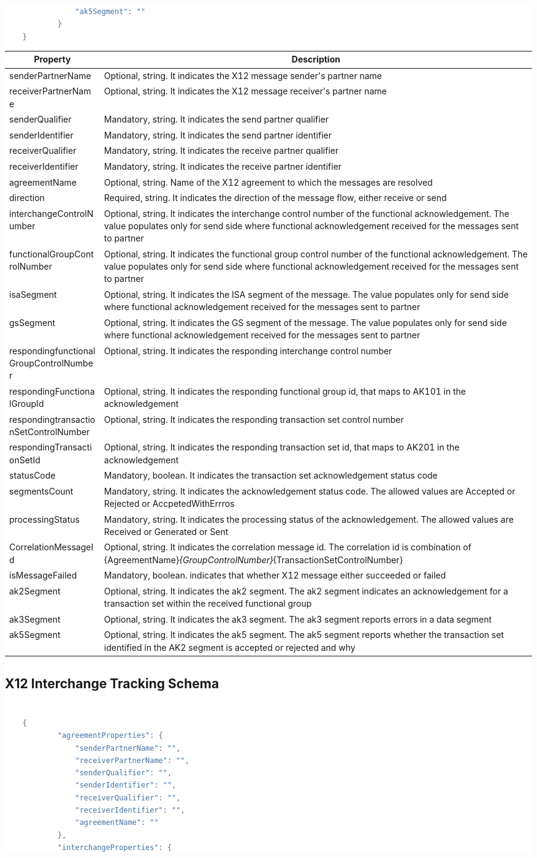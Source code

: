 ````java
                "ak5Segment": ""
            }
    }
````

| Property | Description |
| -------- | ------- |
| senderPartnerName | Optional, string.  It indicates the X12 message sender's partner name |
| receiverPartnerName | Optional, string.  It indicates the X12 message receiver's partner name |
| senderQualifier | Mandatory, string.  It indicates the send partner qualifier |
| senderIdentifier | Mandatory, string.  It indicates the send partner identifier |
| receiverQualifier | Mandatory, string.  It indicates the receive partner qualifier |
| receiverIdentifier | Mandatory, string.  It indicates the receive partner identifier |
| agreementName | Optional, string.  Name of the X12 agreement to which the messages are resolved |
| direction | Required, string.  It indicates the direction of the message flow, either receive or send |
| interchangeControlNumber | Optional, string.  It indicates the interchange control number of the functional acknowledgement. The value populates only for send side where functional acknowledgement received for the messages sent to partner |
| functionalGroupControlNumber | Optional, string.  It indicates the functional group control number of the functional acknowledgement. The value populates only for send side where functional acknowledgement received for the messages sent to partner |
| isaSegment | Optional, string.  It indicates the ISA segment of the message. The value populates only for send side where functional acknowledgement received for the messages sent to partner |
| gsSegment | Optional, string.  It indicates the GS segment of the message. The value populates only for send side where functional acknowledgement received for the messages sent to partner |
| respondingfunctionalGroupControlNumber | Optional, string.  It indicates the responding interchange control number |
| respondingFunctionalGroupId | Optional, string. It indicates the responding functional group id, that maps to AK101 in the acknowledgement |
| respondingtransactionSetControlNumber | Optional, string.  It indicates the responding transaction set control number |
| respondingTransactionSetId | Optional, string.  It indicates the responding transaction set id, that maps to AK201 in the acknowledgement |
| statusCode | Mandatory, boolean.  It indicates the transaction set acknowledgement status code |
| segmentsCount | Mandatory, string.  It indicates the acknowledgement status code.  The allowed values are Accepted or Rejected or AccpetedWithErrros |
| processingStatus | Mandatory, string.  It indicates the processing status of the acknowledgement.  The allowed values are Received or Generated or Sent |
| CorrelationMessageId | Optional, string.  It indicates the correlation message id.  The correlation id is combination of {AgreementName}_{GroupControlNumber}_{TransactionSetControlNumber} |
| isMessageFailed | Mandatory, boolean.  indicates that whether X12 message either succeeded or failed |
| ak2Segment | Optional, string. It indicates the ak2 segment. The ak2 segment indicates an acknowledgement for a transaction set within the received functional group |
| ak3Segment | Optional, string. It indicates the ak3 segment.  The ak3 segment reports errors in a data segment |
| ak5Segment | Optional, string. It indicates the ak5 segment.  The ak5 segment reports whether the transaction set identified in the AK2 segment is accepted or rejected and why  |


## X12 Interchange Tracking Schema
````java

    {
            "agreementProperties": {
                "senderPartnerName": "",
                "receiverPartnerName": "",
                "senderQualifier": "",
                "senderIdentifier": "",
                "receiverQualifier": "",
                "receiverIdentifier": "",
                "agreementName": ""
            },
            "interchangeProperties": {
````